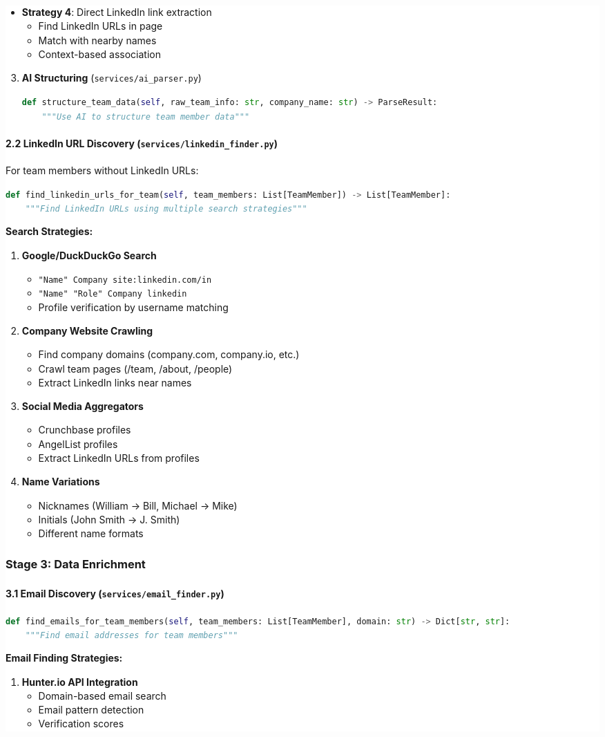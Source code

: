    - **Strategy 4**: Direct LinkedIn link extraction
     - Find LinkedIn URLs in page
     - Match with nearby names
     - Context-based association

3. **AI Structuring** (`services/ai_parser.py`)
   ```python
   def structure_team_data(self, raw_team_info: str, company_name: str) -> ParseResult:
       """Use AI to structure team member data"""
   ```

#### **2.2 LinkedIn URL Discovery** (`services/linkedin_finder.py`)

For team members without LinkedIn URLs:

```python
def find_linkedin_urls_for_team(self, team_members: List[TeamMember]) -> List[TeamMember]:
    """Find LinkedIn URLs using multiple search strategies"""
```

**Search Strategies:**
1. **Google/DuckDuckGo Search**
   - `"Name" Company site:linkedin.com/in`
   - `"Name" "Role" Company linkedin`
   - Profile verification by username matching

2. **Company Website Crawling**
   - Find company domains (company.com, company.io, etc.)
   - Crawl team pages (/team, /about, /people)
   - Extract LinkedIn links near names

3. **Social Media Aggregators**
   - Crunchbase profiles
   - AngelList profiles
   - Extract LinkedIn URLs from profiles

4. **Name Variations**
   - Nicknames (William → Bill, Michael → Mike)
   - Initials (John Smith → J. Smith)
   - Different name formats

### **Stage 3: Data Enrichment**

#### **3.1 Email Discovery** (`services/email_finder.py`)

```python
def find_emails_for_team_members(self, team_members: List[TeamMember], domain: str) -> Dict[str, str]:
    """Find email addresses for team members"""
```

**Email Finding Strategies:**
1. **Hunter.io API Integration**
   - Domain-based email search
   - Email pattern detection
   - Verification scores
